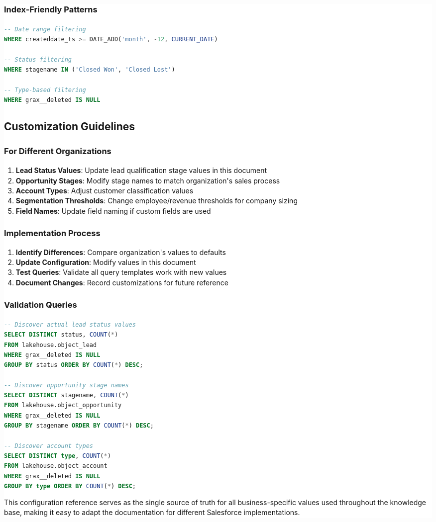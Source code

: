 ### Index-Friendly Patterns

```sql
-- Date range filtering
WHERE createddate_ts >= DATE_ADD('month', -12, CURRENT_DATE)

-- Status filtering
WHERE stagename IN ('Closed Won', 'Closed Lost')

-- Type-based filtering
WHERE grax__deleted IS NULL
```

## Customization Guidelines

### For Different Organizations

1. **Lead Status Values**: Update lead qualification stage values in this document
1. **Opportunity Stages**: Modify stage names to match organization's sales process
1. **Account Types**: Adjust customer classification values
1. **Segmentation Thresholds**: Change employee/revenue thresholds for company sizing
1. **Field Names**: Update field naming if custom fields are used

### Implementation Process

1. **Identify Differences**: Compare organization's values to defaults
1. **Update Configuration**: Modify values in this document
1. **Test Queries**: Validate all query templates work with new values
1. **Document Changes**: Record customizations for future reference

### Validation Queries

```sql
-- Discover actual lead status values
SELECT DISTINCT status, COUNT(*) 
FROM lakehouse.object_lead 
WHERE grax__deleted IS NULL 
GROUP BY status ORDER BY COUNT(*) DESC;

-- Discover opportunity stage names
SELECT DISTINCT stagename, COUNT(*) 
FROM lakehouse.object_opportunity 
WHERE grax__deleted IS NULL 
GROUP BY stagename ORDER BY COUNT(*) DESC;

-- Discover account types
SELECT DISTINCT type, COUNT(*) 
FROM lakehouse.object_account 
WHERE grax__deleted IS NULL 
GROUP BY type ORDER BY COUNT(*) DESC;
```

This configuration reference serves as the single source of truth for all business-specific values used throughout the knowledge base, making it easy to adapt the documentation for different Salesforce implementations.
